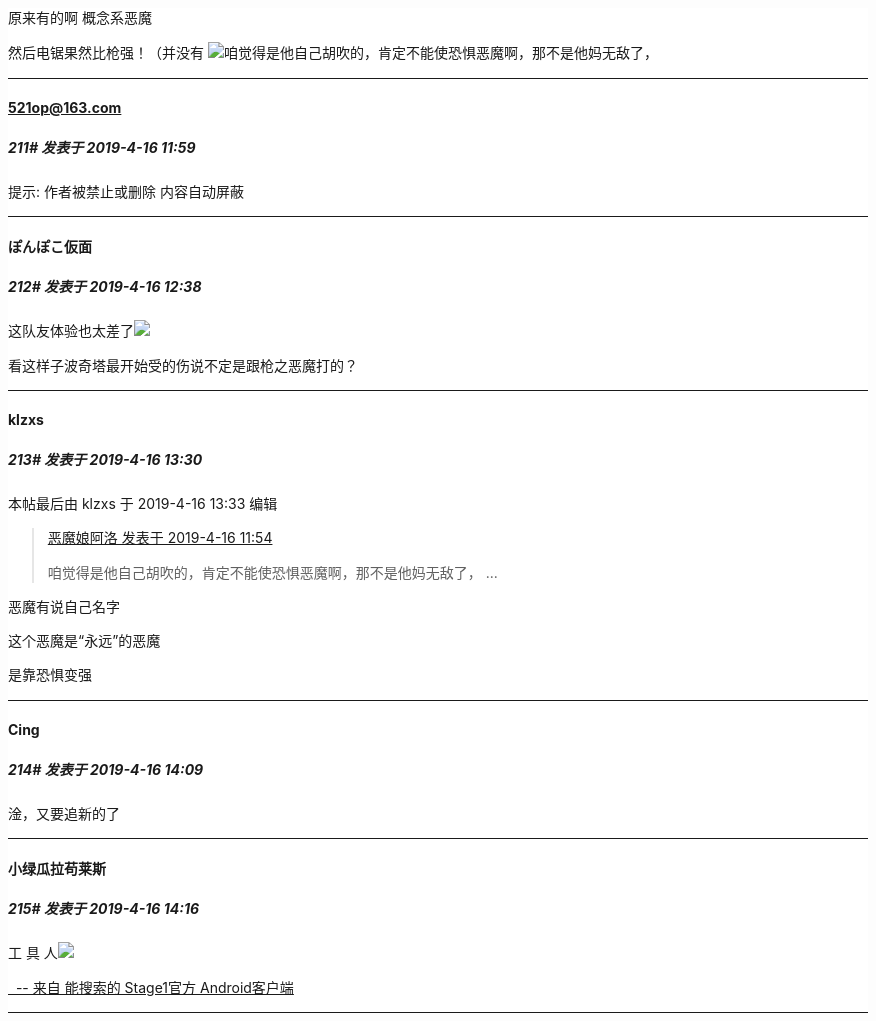 原来有的啊 概念系恶魔

然后电锯果然比枪强！（并没有</blockquote>
<img src="https://static.saraba1st.com/image/smiley/face2017/067.png" referrerpolicy="no-referrer">咱觉得是他自己胡吹的，肯定不能使恐惧恶魔啊，那不是他妈无敌了，



*****

####  521op@163.com  
##### 211#       发表于 2019-4-16 11:59

提示: 作者被禁止或删除 内容自动屏蔽

*****

####  ぽんぽこ仮面  
##### 212#       发表于 2019-4-16 12:38

这队友体验也太差了<img src="https://static.saraba1st.com/image/smiley/face2017/124.png" referrerpolicy="no-referrer">

看这样子波奇塔最开始受的伤说不定是跟枪之恶魔打的？

*****

####  klzxs  
##### 213#       发表于 2019-4-16 13:30

 本帖最后由 klzxs 于 2019-4-16 13:33 编辑 
<blockquote><a href="httphttps://bbs.saraba1st.com/2b/forum.php?mod=redirect&amp;goto=findpost&amp;pid=43322718&amp;ptid=1794543" target="_blank">恶魔娘阿洛 发表于 2019-4-16 11:54</a>

咱觉得是他自己胡吹的，肯定不能使恐惧恶魔啊，那不是他妈无敌了， ...</blockquote>
恶魔有说自己名字

这个恶魔是“永远”的恶魔

是靠恐惧变强

*****

####  Cing  
##### 214#       发表于 2019-4-16 14:09

淦，又要追新的了

*****

####  小绿瓜拉苟莱斯  
##### 215#       发表于 2019-4-16 14:16

工 具 人<img src="https://static.saraba1st.com/image/smiley/face2017/047.png" referrerpolicy="no-referrer">

[  -- 来自 能搜索的 Stage1官方 Android客户端](https://www.coolapk.com/apk/140634)

*****

